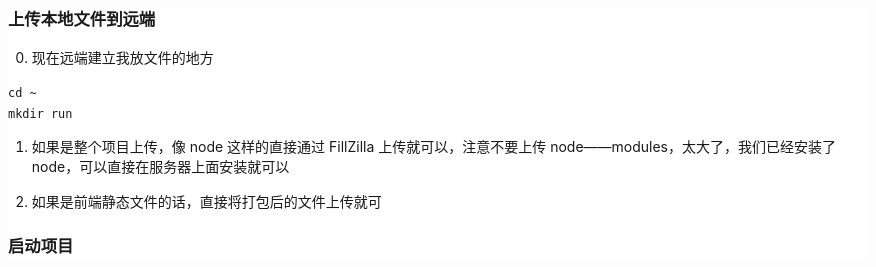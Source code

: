 ### 上传本地文件到远端

0. 现在远端建立我放文件的地方

```shell
cd ~
mkdir run
```

1. 如果是整个项目上传，像 node 这样的直接通过 FillZilla 上传就可以，注意不要上传 node——modules，太大了，我们已经安装了 node，可以直接在服务器上面安装就可以

2. 如果是前端静态文件的话，直接将打包后的文件上传就可

### 启动项目

